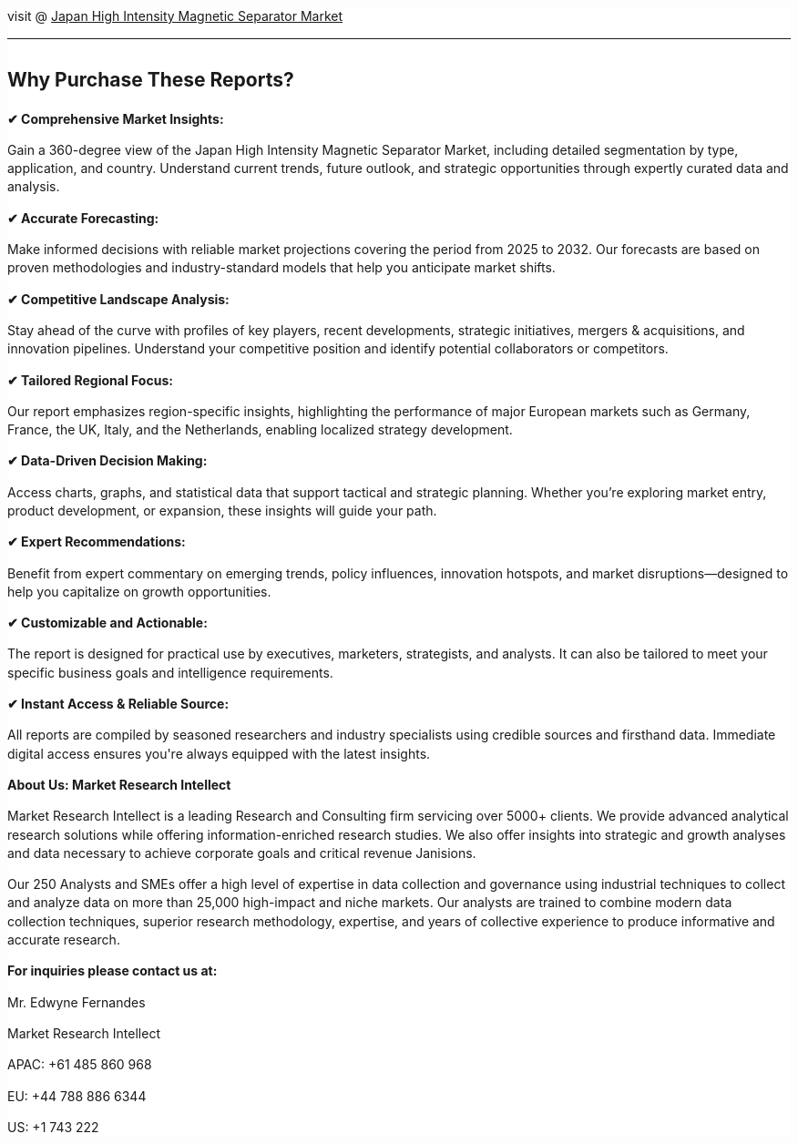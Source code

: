 visit&nbsp;@</strong>&nbsp;</span><span class="font-[700]"><a href="https://www.marketresearchintellect.com/product/global-high-intensity-magnetic-separator-market-size-and-forecast/?utm_source=Linkedin&utm_medium=019" target="_blank" data-tracking-control-name="article-ssr-frontend-pulse_little-text-block" data-tracking-will-navigate="" data-test-link="">Japan High Intensity Magnetic Separator Market</a></span></p></blockquote><hr /><h2>Why Purchase These Reports?</h2><p><strong>✔ Comprehensive Market Insights:</strong></p><p>Gain a 360-degree view of the Japan High Intensity Magnetic Separator Market, including detailed segmentation by type, application, and country. Understand current trends, future outlook, and strategic opportunities through expertly curated data and analysis.</p><p><strong>✔ Accurate Forecasting:</strong></p><p>Make informed decisions with reliable market projections covering the period from 2025 to 2032. Our forecasts are based on proven methodologies and industry-standard models that help you anticipate market shifts.</p><p><strong>✔ Competitive Landscape Analysis:</strong></p><p>Stay ahead of the curve with profiles of key players, recent developments, strategic initiatives, mergers &amp; acquisitions, and innovation pipelines. Understand your competitive position and identify potential collaborators or competitors.</p><p><strong>✔ Tailored Regional Focus:</strong></p><p>Our report emphasizes region-specific insights, highlighting the performance of major European markets such as Germany, France, the UK, Italy, and the Netherlands, enabling localized strategy development.</p><p><strong>✔ Data-Driven Decision Making:</strong></p><p>Access charts, graphs, and statistical data that support tactical and strategic planning. Whether you&rsquo;re exploring market entry, product development, or expansion, these insights will guide your path.</p><p><strong>✔ Expert Recommendations:</strong></p><p>Benefit from expert commentary on emerging trends, policy influences, innovation hotspots, and market disruptions&mdash;designed to help you capitalize on growth opportunities.</p><p><strong>✔ Customizable and Actionable:</strong></p><p>The report is designed for practical use by executives, marketers, strategists, and analysts. It can also be tailored to meet your specific business goals and intelligence requirements.</p><p><strong>✔ Instant Access &amp; Reliable Source:</strong></p><p>All reports are compiled by seasoned researchers and industry specialists using credible sources and firsthand data. Immediate digital access ensures you're always equipped with the latest insights.</p><p><strong><span class="font-[700]">About Us: Market Research Intellect</span></strong></p><p><span class="">Market Research Intellect is a leading Research and Consulting firm servicing over 5000+ clients. We provide advanced analytical research solutions while offering information-enriched research studies.&nbsp;</span>We also offer insights into strategic and growth analyses and data necessary to achieve corporate goals and critical revenue Janisions.</p><p><span class="">Our 250 Analysts and SMEs offer a high level of expertise in data collection and governance using industrial techniques to collect and analyze data on more than 25,000 high-impact and niche markets. Our analysts are trained to combine modern data collection techniques, superior research methodology, expertise, and years of collective experience to produce informative and accurate research.</span></p><p><strong>For inquiries please contact us at:</strong></p><p>Mr. Edwyne Fernandes</p><p>Market Research Intellect</p><p>APAC: +61 485 860 968</p><p>EU: +44 788 886 6344</p><p>US: +1 743 222